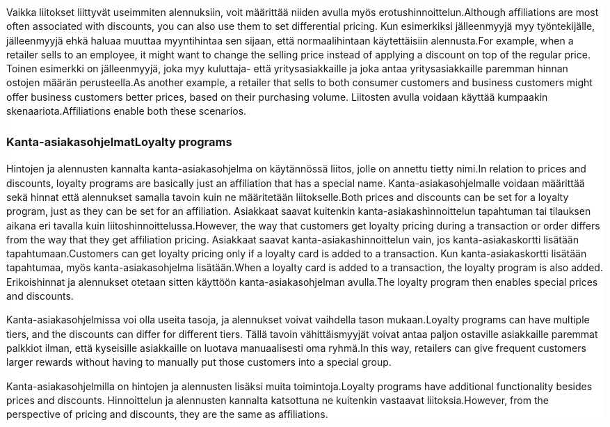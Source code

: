 <span data-ttu-id="4d924-159">Vaikka liitokset liittyvät useimmiten alennuksiin, voit määrittää niiden avulla myös erotushinnoittelun.</span><span class="sxs-lookup"><span data-stu-id="4d924-159">Although affiliations are most often associated with discounts, you can also use them to set differential pricing.</span></span> <span data-ttu-id="4d924-160">Kun esimerkiksi jälleenmyyjä myy työntekijälle, jälleenmyyjä ehkä haluaa muuttaa myyntihintaa sen sijaan, että normaalihintaan käytettäisiin alennusta.</span><span class="sxs-lookup"><span data-stu-id="4d924-160">For example, when a retailer sells to an employee, it might want to change the selling price instead of applying a discount on top of the regular price.</span></span> <span data-ttu-id="4d924-161">Toinen esimerkki on jälleenmyyjä, joka myy kuluttaja- että yritysasiakkaille ja joka antaa yritysasiakkaille paremman hinnan ostojen määrän perusteella.</span><span class="sxs-lookup"><span data-stu-id="4d924-161">As another example, a retailer that sells to both consumer customers and business customers might offer business customers better prices, based on their purchasing volume.</span></span> <span data-ttu-id="4d924-162">Liitosten avulla voidaan käyttää kumpaakin skenaariota.</span><span class="sxs-lookup"><span data-stu-id="4d924-162">Affiliations enable both these scenarios.</span></span>

### <a name="loyalty-programs"></a><span data-ttu-id="4d924-163">Kanta-asiakasohjelmat</span><span class="sxs-lookup"><span data-stu-id="4d924-163">Loyalty programs</span></span>
<span data-ttu-id="4d924-164">Hintojen ja alennusten kannalta kanta-asiakasohjelma on käytännössä liitos, jolle on annettu tietty nimi.</span><span class="sxs-lookup"><span data-stu-id="4d924-164">In relation to prices and discounts, loyalty programs are basically just an affiliation that has a special name.</span></span> <span data-ttu-id="4d924-165">Kanta-asiakasohjelmalle voidaan määrittää sekä hinnat että alennukset samalla tavoin kuin ne määritetään liitokselle.</span><span class="sxs-lookup"><span data-stu-id="4d924-165">Both prices and discounts can be set for a loyalty program, just as they can be set for an affiliation.</span></span> <span data-ttu-id="4d924-166">Asiakkaat saavat kuitenkin kanta-asiakashinnoittelun tapahtuman tai tilauksen aikana eri tavalla kuin liitoshinnoittelussa.</span><span class="sxs-lookup"><span data-stu-id="4d924-166">However, the way that customers get loyalty pricing during a transaction or order differs from the way that they get affiliation pricing.</span></span> <span data-ttu-id="4d924-167">Asiakkaat saavat kanta-asiakashinnoittelun vain, jos kanta-asiakaskortti lisätään tapahtumaan.</span><span class="sxs-lookup"><span data-stu-id="4d924-167">Customers can get loyalty pricing only if a loyalty card is added to a transaction.</span></span> <span data-ttu-id="4d924-168">Kun kanta-asiakaskortti lisätään tapahtumaa, myös kanta-asiakasohjelma lisätään.</span><span class="sxs-lookup"><span data-stu-id="4d924-168">When a loyalty card is added to a transaction, the loyalty program is also added.</span></span> <span data-ttu-id="4d924-169">Erikoishinnat ja alennukset otetaan sitten käyttöön kanta-asiakasohjelman avulla.</span><span class="sxs-lookup"><span data-stu-id="4d924-169">The loyalty program then enables special prices and discounts.</span></span>

<span data-ttu-id="4d924-170">Kanta-asiakasohjelmissa voi olla useita tasoja, ja alennukset voivat vaihdella tason mukaan.</span><span class="sxs-lookup"><span data-stu-id="4d924-170">Loyalty programs can have multiple tiers, and the discounts can differ for different tiers.</span></span> <span data-ttu-id="4d924-171">Tällä tavoin vähittäismyyjät voivat antaa paljon ostaville asiakkaille paremmat palkkiot ilman, että kyseisille asiakkaille on luotava manuaalisesti oma ryhmä.</span><span class="sxs-lookup"><span data-stu-id="4d924-171">In this way, retailers can give frequent customers larger rewards without having to manually put those customers into a special group.</span></span>

<span data-ttu-id="4d924-172">Kanta-asiakasohjelmilla on hintojen ja alennusten lisäksi muita toimintoja.</span><span class="sxs-lookup"><span data-stu-id="4d924-172">Loyalty programs have additional functionality besides prices and discounts.</span></span> <span data-ttu-id="4d924-173">Hinnoittelun ja alennusten kannalta katsottuna ne kuitenkin vastaavat liitoksia.</span><span class="sxs-lookup"><span data-stu-id="4d924-173">However, from the perspective of pricing and discounts, they are the same as affiliations.</span></span>
